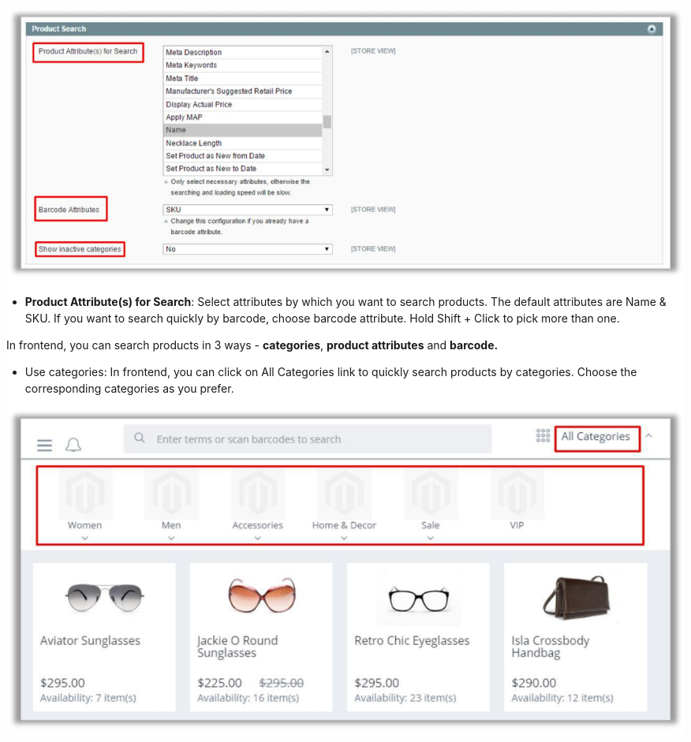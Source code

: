 ![](https://github.com/Magestore/Docs/blob/master/extensions/Magento%201%20Extensions/Image_Web%20POS/image051.jpg)

   -	**Product Attribute(s) for Search**: Select attributes by which you want to search products. The default attributes are Name & SKU. If you want to search quickly by barcode, choose barcode attribute. Hold Shift + Click to pick more than one.

In frontend, you can search products in 3 ways - **categories**, **product attributes** and **barcode.**

-	Use categories: In frontend, you can click on All Categories link to quickly search products by categories. Choose the corresponding categories as you prefer.

![](https://github.com/Magestore/Docs/blob/master/extensions/Magento%201%20Extensions/Image_Web%20POS/image053.jpg)
